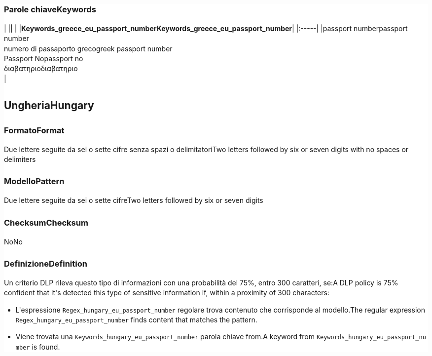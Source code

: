 ### <a name="keywords"></a><span data-ttu-id="09c2e-277">Parole chiave</span><span class="sxs-lookup"><span data-stu-id="09c2e-277">Keywords</span></span>

<span data-ttu-id="09c2e-278">| |</span><span class="sxs-lookup"><span data-stu-id="09c2e-278">| |</span></span>
|<span data-ttu-id="09c2e-279">**Keywords_greece_eu_passport_number**</span><span class="sxs-lookup"><span data-stu-id="09c2e-279">**Keywords_greece_eu_passport_number**</span></span>|
|:-----|
|<span data-ttu-id="09c2e-280">passport number</span><span class="sxs-lookup"><span data-stu-id="09c2e-280">passport number</span></span>  <br/> <span data-ttu-id="09c2e-281">numero di passaporto greco</span><span class="sxs-lookup"><span data-stu-id="09c2e-281">greek passport number</span></span>  <br/> <span data-ttu-id="09c2e-282">Passport No</span><span class="sxs-lookup"><span data-stu-id="09c2e-282">passport no</span></span>  <br/> <span data-ttu-id="09c2e-283">διαβατηριο</span><span class="sxs-lookup"><span data-stu-id="09c2e-283">διαβατηριο</span></span>  <br/> |
   
## <a name="hungary"></a><span data-ttu-id="09c2e-284">Ungheria</span><span class="sxs-lookup"><span data-stu-id="09c2e-284">Hungary</span></span>

### <a name="format"></a><span data-ttu-id="09c2e-285">Formato</span><span class="sxs-lookup"><span data-stu-id="09c2e-285">Format</span></span>

<span data-ttu-id="09c2e-286">Due lettere seguite da sei o sette cifre senza spazi o delimitatori</span><span class="sxs-lookup"><span data-stu-id="09c2e-286">Two letters followed by six or seven digits with no spaces or delimiters</span></span>
  
### <a name="pattern"></a><span data-ttu-id="09c2e-287">Modello</span><span class="sxs-lookup"><span data-stu-id="09c2e-287">Pattern</span></span>

<span data-ttu-id="09c2e-288">Due lettere seguite da sei o sette cifre</span><span class="sxs-lookup"><span data-stu-id="09c2e-288">Two letters followed by six or seven digits</span></span>
  
### <a name="checksum"></a><span data-ttu-id="09c2e-289">Checksum</span><span class="sxs-lookup"><span data-stu-id="09c2e-289">Checksum</span></span>

<span data-ttu-id="09c2e-290">No</span><span class="sxs-lookup"><span data-stu-id="09c2e-290">No</span></span>
  
### <a name="definition"></a><span data-ttu-id="09c2e-291">Definizione</span><span class="sxs-lookup"><span data-stu-id="09c2e-291">Definition</span></span>

<span data-ttu-id="09c2e-292">Un criterio DLP rileva questo tipo di informazioni con una probabilità del 75%, entro 300 caratteri, se:</span><span class="sxs-lookup"><span data-stu-id="09c2e-292">A DLP policy is 75% confident that it's detected this type of sensitive information if, within a proximity of 300 characters:</span></span>
  
- <span data-ttu-id="09c2e-293">L'espressione `Regex_hungary_eu_passport_number` regolare trova contenuto che corrisponde al modello.</span><span class="sxs-lookup"><span data-stu-id="09c2e-293">The regular expression  `Regex_hungary_eu_passport_number` finds content that matches the pattern.</span></span> 
    
- <span data-ttu-id="09c2e-294">Viene trovata una `Keywords_hungary_eu_passport_number` parola chiave from.</span><span class="sxs-lookup"><span data-stu-id="09c2e-294">A keyword from  `Keywords_hungary_eu_passport_number` is found.</span></span> 
    